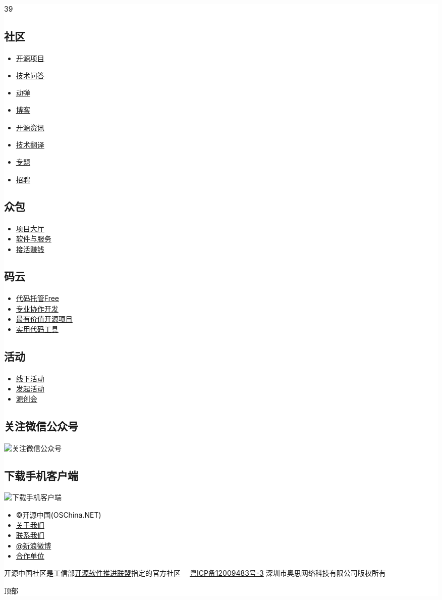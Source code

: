 39

社区
----

-   <a href="https://www.oschina.net/project" class="map-link cursor">开源项目</a>
-   <a href="https://www.oschina.net/question" class="map-link cursor">技术问答</a>
-   <a href="https://www.oschina.net/tweets" class="map-link cursor">动弹</a>
-   <a href="https://www.oschina.net/blog" class="map-link cursor">博客</a>

-   <a href="https://www.oschina.net/news" class="map-link cursor">开源资讯</a>
-   <a href="https://www.oschina.net/translate" class="map-link cursor">技术翻译</a>
-   <a href="https://www.oschina.net/android" class="map-link cursor">专题</a>
-   <a href="https://job.oschina.net/" class="map-link cursor">招聘</a>

众包
----

-   <a href="https://zb.oschina.net/projects" class="map-link cursor">项目大厅</a>
-   <a href="https://zb.oschina.net/services" class="map-link cursor">软件与服务</a>
-   <a href="https://zb.oschina.net/account/choose-role" class="map-link cursor">接活赚钱</a>

码云
----

-   <a href="https://gitee.com/?from=osc-bottom" class="map-link cursor">代码托管<span class="icon_mayun">Free</span></a>
-   <a href="https://gitee.com/enterprises?from=osc-bottom" class="map-link cursor">专业协作开发</a>
-   <a href="https://gitee.com/gvp?from=osc-bottom" class="map-link cursor">最有价值开源项目</a>
-   <a href="http://tool.oschina.net" class="map-link cursor">实用代码工具</a>

活动
----

-   <a href="https://www.oschina.net/event?tab=latest&amp;city=全国&amp;time=all" class="map-link cursor">线下活动</a>
-   <a href="https://www.oschina.net/event/create" class="map-link cursor">发起活动</a>
-   <a href="https://www.oschina.net/event/ych" class="map-link cursor">源创会</a>

关注微信公众号
--------------

<img src="/build/oschina/community/stylesheets/imgs/wechat.jpg?t=1484694603000" title="关注微信公众号" class="wechat" />

下载手机客户端
--------------

<a href="https://www.oschina.net/app" class="dl_mob" title="下载手机客户端"></a>

![](/build/oschina/community/stylesheets/imgs/mob.png?t=1494996206000 "下载手机客户端")

-   ©开源中国(OSChina.NET)
-   [关于我们](https://www.oschina.net/home/aboutosc "关于我们")
-   [联系我们](https://www.oschina.net/home/aboutosc "联系我们")
-   [@新浪微博](https://weibo.com/oschina2010 "@新浪微博")
-   <a href="https://www.oschina.net/home/aboutosc#partners" class="map-link cursor">合作单位</a>

<span
style="padding-right: 1em;">开源中国社区是工信部[开源软件推进联盟](http://www.copu.org.cn/ "开源软件推进联盟")指定的官方社区</span>
<a href="http://www.miitbeian.gov.cn/" class="text-muted">粤ICP备12009483号-3</a>
深圳市奥思网络科技有限公司版权所有

<span class="sc-tool-name">顶部</span>
